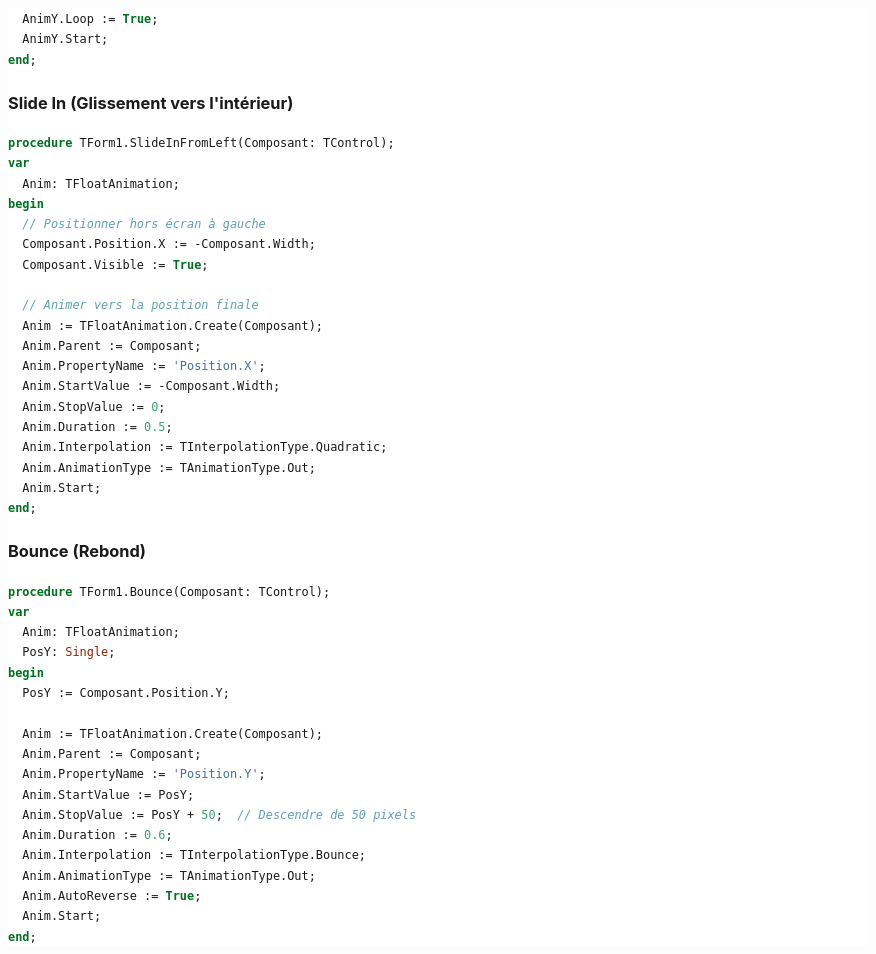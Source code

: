 ```pascal
  AnimY.Loop := True;
  AnimY.Start;
end;
```

### Slide In (Glissement vers l'intérieur)

```pascal
procedure TForm1.SlideInFromLeft(Composant: TControl);
var
  Anim: TFloatAnimation;
begin
  // Positionner hors écran à gauche
  Composant.Position.X := -Composant.Width;
  Composant.Visible := True;

  // Animer vers la position finale
  Anim := TFloatAnimation.Create(Composant);
  Anim.Parent := Composant;
  Anim.PropertyName := 'Position.X';
  Anim.StartValue := -Composant.Width;
  Anim.StopValue := 0;
  Anim.Duration := 0.5;
  Anim.Interpolation := TInterpolationType.Quadratic;
  Anim.AnimationType := TAnimationType.Out;
  Anim.Start;
end;
```

### Bounce (Rebond)

```pascal
procedure TForm1.Bounce(Composant: TControl);
var
  Anim: TFloatAnimation;
  PosY: Single;
begin
  PosY := Composant.Position.Y;

  Anim := TFloatAnimation.Create(Composant);
  Anim.Parent := Composant;
  Anim.PropertyName := 'Position.Y';
  Anim.StartValue := PosY;
  Anim.StopValue := PosY + 50;  // Descendre de 50 pixels
  Anim.Duration := 0.6;
  Anim.Interpolation := TInterpolationType.Bounce;
  Anim.AnimationType := TAnimationType.Out;
  Anim.AutoReverse := True;
  Anim.Start;
end;
```
